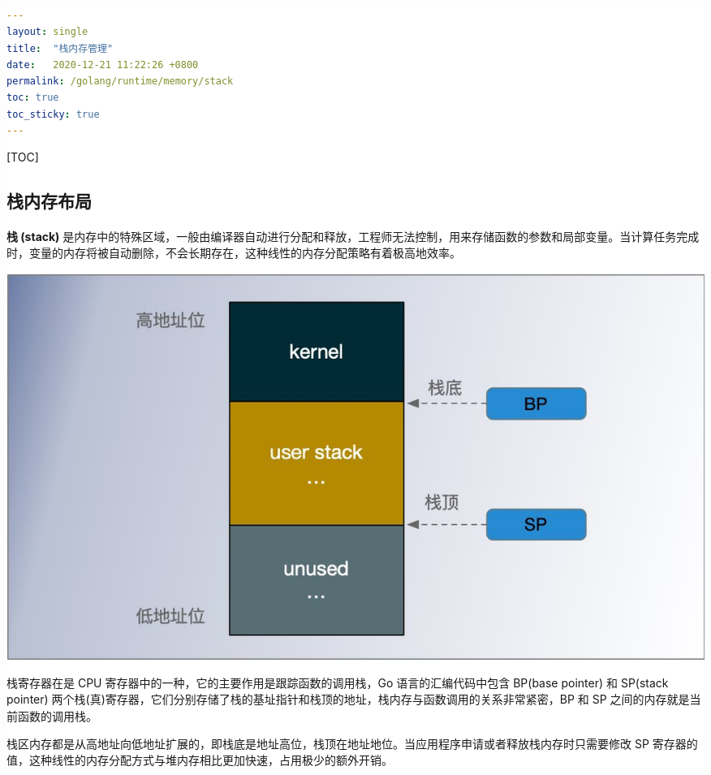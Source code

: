 ```yaml
---
layout: single
title:  "栈内存管理"
date:   2020-12-21 11:22:26 +0800
permalink: /golang/runtime/memory/stack
toc: true
toc_sticky: true
---
```




[TOC]



## 栈内存布局

**栈 (stack)** 是内存中的特殊区域，一般由编译器自动进行分配和释放，工程师无法控制，用来存储函数的参数和局部变量。当计算任务完成时，变量的内存将被自动删除，不会长期存在，这种线性的内存分配策略有着极高地效率。

![mem-stack-layout](04-img/mem-stack-layout.jpg)



栈寄存器在是 CPU 寄存器中的一种，它的主要作用是跟踪函数的调用栈，Go 语言的汇编代码中包含 BP(base pointer) 和 SP(stack pointer) 两个栈(真)寄存器，它们分别存储了栈的基址指针和栈顶的地址，栈内存与函数调用的关系非常紧密，BP 和 SP 之间的内存就是当前函数的调用栈。

栈区内存都是从高地址向低地址扩展的，即栈底是地址高位，栈顶在地址地位。当应用程序申请或者释放栈内存时只需要修改 SP 寄存器的值，这种线性的内存分配方式与堆内存相比更加快速，占用极少的额外开销。
